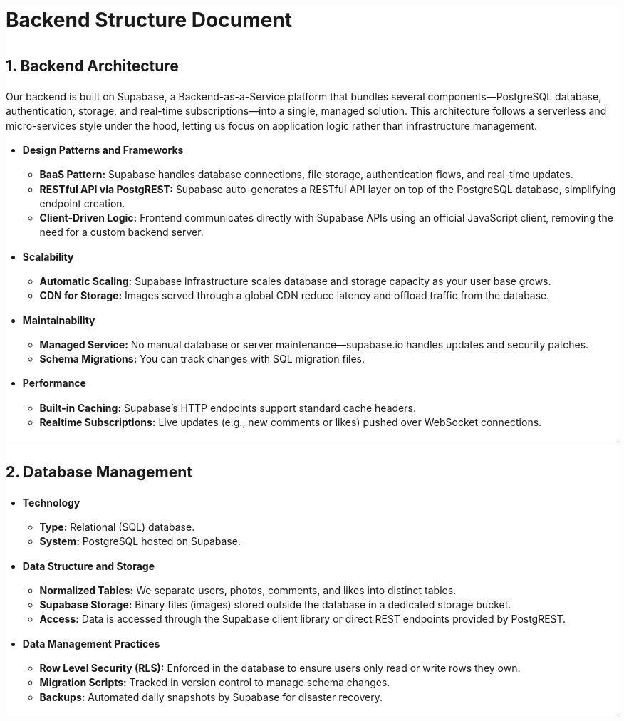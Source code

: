 # Backend Structure Document

## 1. Backend Architecture

Our backend is built on Supabase, a Backend-as-a-Service platform that bundles several components—PostgreSQL database, authentication, storage, and real-time subscriptions—into a single, managed solution. This architecture follows a serverless and micro-services style under the hood, letting us focus on application logic rather than infrastructure management.

- **Design Patterns and Frameworks**
  - **BaaS Pattern:** Supabase handles database connections, file storage, authentication flows, and real-time updates.
  - **RESTful API via PostgREST:** Supabase auto-generates a RESTful API layer on top of the PostgreSQL database, simplifying endpoint creation.
  - **Client-Driven Logic:** Frontend communicates directly with Supabase APIs using an official JavaScript client, removing the need for a custom backend server.

- **Scalability**
  - **Automatic Scaling:** Supabase infrastructure scales database and storage capacity as your user base grows.
  - **CDN for Storage:** Images served through a global CDN reduce latency and offload traffic from the database.

- **Maintainability**
  - **Managed Service:** No manual database or server maintenance—supabase.io handles updates and security patches.
  - **Schema Migrations:** You can track changes with SQL migration files.

- **Performance**
  - **Built-in Caching:** Supabase’s HTTP endpoints support standard cache headers.
  - **Realtime Subscriptions:** Live updates (e.g., new comments or likes) pushed over WebSocket connections.

---

## 2. Database Management

- **Technology**
  - **Type:** Relational (SQL) database.
  - **System:** PostgreSQL hosted on Supabase.

- **Data Structure and Storage**
  - **Normalized Tables:** We separate users, photos, comments, and likes into distinct tables.
  - **Supabase Storage:** Binary files (images) stored outside the database in a dedicated storage bucket.
  - **Access:** Data is accessed through the Supabase client library or direct REST endpoints provided by PostgREST.

- **Data Management Practices**
  - **Row Level Security (RLS):** Enforced in the database to ensure users only read or write rows they own.
  - **Migration Scripts:** Tracked in version control to manage schema changes.
  - **Backups:** Automated daily snapshots by Supabase for disaster recovery.

---